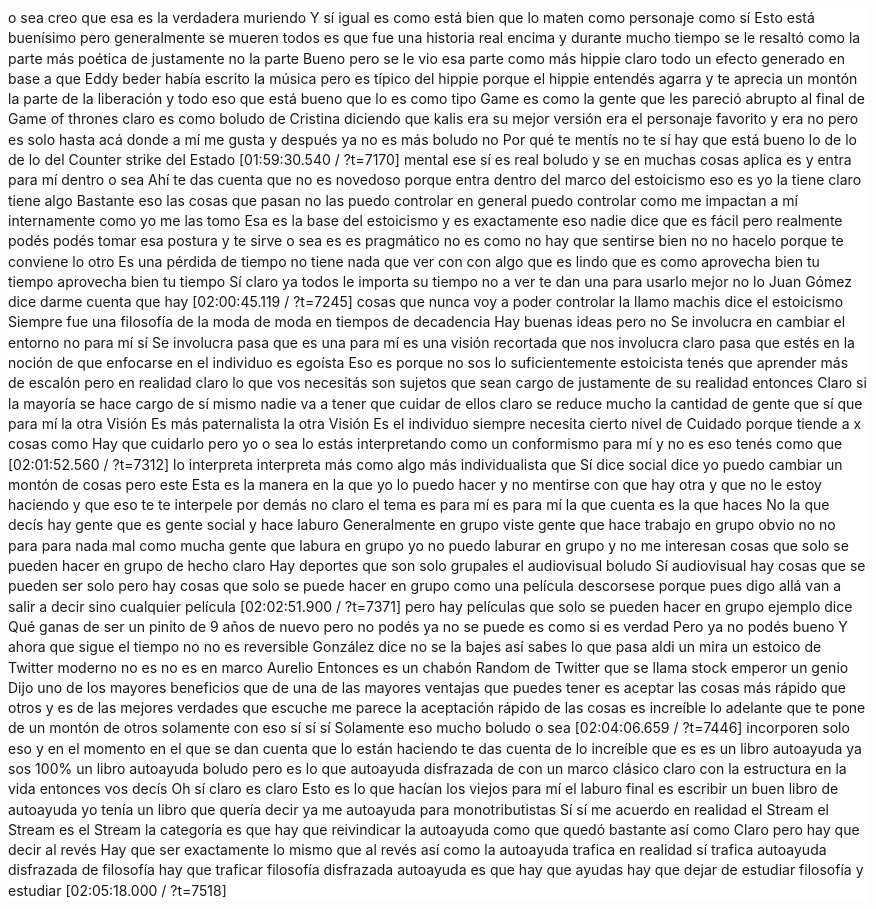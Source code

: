 o sea creo que esa es la verdadera muriendo Y sí igual es como está bien que lo maten como personaje como sí Esto está buenísimo pero generalmente se mueren todos es que fue una historia real encima y durante mucho tiempo se le resaltó como la parte más poética de justamente no la parte Bueno pero se le vio esa parte como más hippie claro todo un efecto generado en base a que Eddy beder había escrito la música pero es típico del hippie porque el hippie entendés agarra y te aprecia un montón la parte de la liberación y todo eso que está bueno que lo es como tipo Game es como la gente que les pareció abrupto al final de Game of thrones claro es como boludo de Cristina diciendo que kalis era su mejor versión era el personaje favorito y era no pero es solo hasta acá donde a mí me gusta y después ya no es más boludo no Por qué te mentís no te sí hay que está bueno lo de lo de lo del Counter strike del Estado 
[01:59:30.540 / ?t=7170]
mental ese sí es real boludo y se en muchas cosas aplica es y entra para mí dentro o sea Ahí te das cuenta que no es novedoso porque entra dentro del marco del estoicismo eso es yo la tiene claro tiene algo Bastante eso las cosas que pasan no las puedo controlar en general puedo controlar como me impactan a mí internamente como yo me las tomo Esa es la base del estoicismo y es exactamente eso nadie dice que es fácil pero realmente podés podés tomar esa postura y te sirve o sea es es pragmático no es como no hay que sentirse bien no no hacelo porque te conviene lo otro Es una pérdida de tiempo no tiene nada que ver con con algo que es lindo que es como aprovecha bien tu tiempo aprovecha bien tu tiempo Sí claro ya todos le importa su tiempo no a ver te dan una para usarlo mejor no lo Juan Gómez dice darme cuenta que hay 
[02:00:45.119 / ?t=7245]
cosas que nunca voy a poder controlar la llamo machis dice el estoicismo Siempre fue una filosofía de la moda de moda en tiempos de decadencia Hay buenas ideas pero no Se involucra en cambiar el entorno no para mí sí Se involucra pasa que es una para mí es una visión recortada que nos involucra claro pasa que estés en la noción de que enfocarse en el individuo es egoísta Eso es porque no sos lo suficientemente estoicista tenés que aprender más de escalón pero en realidad claro lo que vos necesitás son sujetos que sean cargo de justamente de su realidad entonces Claro si la mayoría se hace cargo de sí mismo nadie va a tener que cuidar de ellos claro se reduce mucho la cantidad de gente que sí que para mí la otra Visión Es más paternalista la otra Visión Es el individuo siempre necesita cierto nivel de Cuidado porque tiende a x cosas como Hay que cuidarlo pero yo o sea lo estás interpretando como un conformismo para mí y no es eso tenés como que 
[02:01:52.560 / ?t=7312]
lo interpreta interpreta más como algo más individualista que Sí dice social dice yo puedo cambiar un montón de cosas pero este Esta es la manera en la que yo lo puedo hacer y no mentirse con que hay otra y que no le estoy haciendo y que eso te te interpele por demás no claro el tema es para mí es para mí la que cuenta es la que haces No la que decís hay gente que es gente social y hace laburo Generalmente en grupo viste gente que hace trabajo en grupo obvio no no para para nada mal como mucha gente que labura en grupo yo no puedo laburar en grupo y no me interesan cosas que solo se pueden hacer en grupo de hecho claro Hay deportes que son solo grupales el audiovisual boludo Sí audiovisual hay cosas que se pueden ser solo pero hay cosas que solo se puede hacer en grupo como una película descorsese porque pues digo allá van a salir a decir sino cualquier película 
[02:02:51.900 / ?t=7371]
pero hay películas que solo se pueden hacer en grupo ejemplo dice Qué ganas de ser un pinito de 9 años de nuevo pero no podés ya no se puede es como si es verdad Pero ya no podés bueno Y ahora que sigue el tiempo no no es reversible González dice no se la bajes así sabes lo que pasa aldi un mira un estoico de Twitter moderno no es no es en marco Aurelio Entonces es un chabón Random de Twitter que se llama stock emperor un genio Dijo uno de los mayores beneficios que de una de las mayores ventajas que puedes tener es aceptar las cosas más rápido que otros y es de las mejores verdades que escuche me parece la aceptación rápido de las cosas es increíble lo adelante que te pone de un montón de otros solamente con eso sí sí sí Solamente eso mucho boludo o sea 
[02:04:06.659 / ?t=7446]
incorporen solo eso y en el momento en el que se dan cuenta que lo están haciendo te das cuenta de lo increíble que es es un libro autoayuda ya sos 100% un libro autoayuda boludo pero es lo que autoayuda disfrazada de con un marco clásico claro con la estructura en la vida entonces vos decís Oh sí claro es claro Esto es lo que hacían los viejos para mí el laburo final es escribir un buen libro de autoayuda yo tenía un libro que quería decir ya me autoayuda para monotributistas Sí sí me acuerdo en realidad el Stream el Stream es el Stream la categoría es que hay que reivindicar la autoayuda como que quedó bastante así como Claro pero hay que decir al revés Hay que ser exactamente lo mismo que al revés así como la autoayuda trafica en realidad sí trafica autoayuda disfrazada de filosofía hay que traficar filosofía disfrazada autoayuda es que hay que ayudas hay que dejar de estudiar filosofía y estudiar 
[02:05:18.000 / ?t=7518]